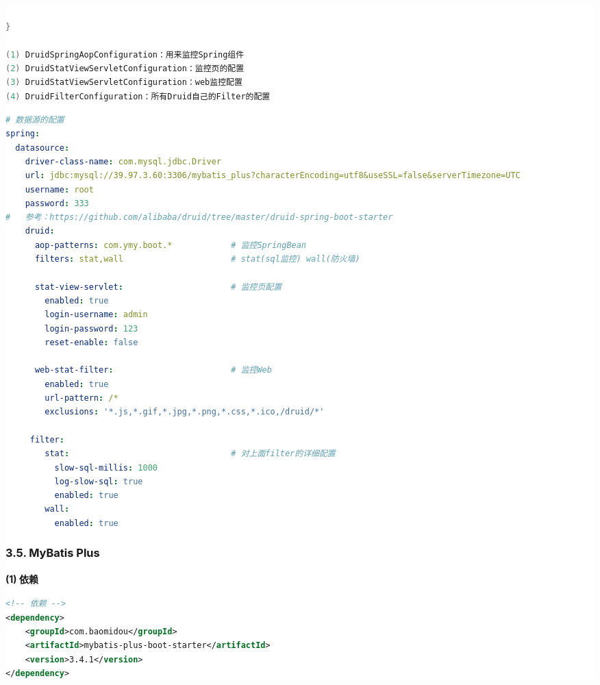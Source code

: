 ```java
    
}

(1) DruidSpringAopConfiguration：用来监控Spring组件
(2) DruidStatViewServletConfiguration：监控页的配置
(3) DruidStatViewServletConfiguration：web监控配置
(4) DruidFilterConfiguration：所有Druid自己的Filter的配置
```

```yaml
# 数据源的配置
spring:
  datasource:
    driver-class-name: com.mysql.jdbc.Driver
    url: jdbc:mysql://39.97.3.60:3306/mybatis_plus?characterEncoding=utf8&useSSL=false&serverTimezone=UTC
    username: root
    password: 333
#   参考：https://github.com/alibaba/druid/tree/master/druid-spring-boot-starter
    druid:
      aop-patterns: com.ymy.boot.*            # 监控SpringBean
      filters: stat,wall                      # stat(sql监控) wall(防火墙)
      
      stat-view-servlet:                      # 监控页配置
        enabled: true
        login-username: admin
        login-password: 123
        reset-enable: false
      
      web-stat-filter:                        # 监控Web
        enabled: true
        url-pattern: /*
        exclusions: '*.js,*.gif,*.jpg,*.png,*.css,*.ico,/druid/*'
     
     filter:
        stat:                                 # 对上面filter的详细配置
          slow-sql-millis: 1000
          log-slow-sql: true
          enabled: true
        wall:
          enabled: true
```



### 3.5. MyBatis Plus

**(1) 依赖**

```xml
<!-- 依赖 -->
<dependency>
    <groupId>com.baomidou</groupId>
    <artifactId>mybatis-plus-boot-starter</artifactId>
    <version>3.4.1</version>
</dependency>
```
